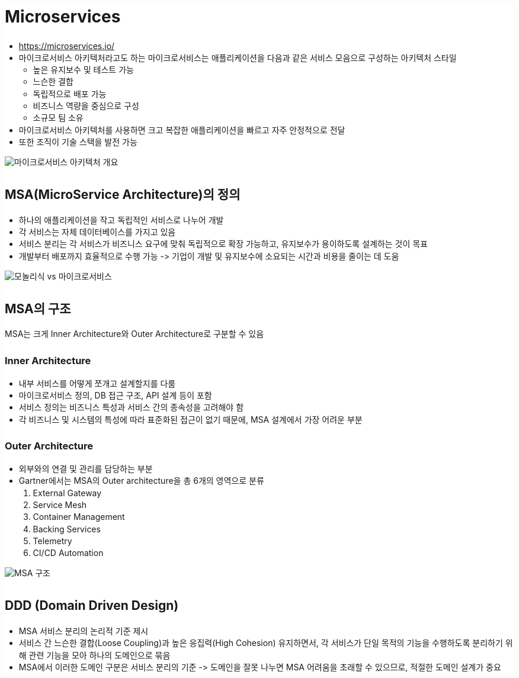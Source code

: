 # Microservices
- https://microservices.io/
- 마이크로서비스 아키텍처라고도 하는 마이크로서비스는 애플리케이션을 다음과 같은 서비스 모음으로 구성하는 아키텍처 스타일
  - 높은 유지보수 및 테스트 가능
  - 느슨한 결합
  - 독립적으로 배포 가능
  - 비즈니스 역량을 중심으로 구성
  - 소규모 팀 소유
- 마이크로서비스 아키텍처를 사용하면 크고 복잡한 애플리케이션을 빠르고 자주 안정적으로 전달
- 또한 조직이 기술 스택을 발전 가능

![마이크로서비스 아키텍처 개요](https://miro.medium.com/v2/resize:fit:1400/1*wiMj7LMK9ckjq-8I0YCW2g.png)

## MSA(MicroService Architecture)의 정의
- 하나의 애플리케이션을 작고 독립적인 서비스로 나누어 개발
- 각 서비스는 자체 데이터베이스를 가지고 있음
- 서비스 분리는 각 서비스가 비즈니스 요구에 맞춰 독립적으로 확장 가능하고, 유지보수가 용이하도록 설계하는 것이 목표
- 개발부터 배포까지 효율적으로 수행 가능 -> 기업이 개발 및 유지보수에 소요되는 시간과 비용을 줄이는 데 도움

![모놀리식 vs 마이크로서비스](https://www.atlassian.com/dam/jcr:5308cc56-ff2b-4387-a2e8-3e6a0fce6e81/monolithic-vs-microservices-architecture.svg)

## MSA의 구조
MSA는 크게 Inner Architecture와 Outer Architecture로 구분할 수 있음

### Inner Architecture
- 내부 서비스를 어떻게 쪼개고 설계할지를 다룸
- 마이크로서비스 정의, DB 접근 구조, API 설계 등이 포함
- 서비스 정의는 비즈니스 특성과 서비스 간의 종속성을 고려해야 함
- 각 비즈니스 및 시스템의 특성에 따라 표준화된 접근이 없기 때문에, MSA 설계에서 가장 어려운 부분

### Outer Architecture
- 외부와의 연결 및 관리를 담당하는 부분
- Gartner에서는 MSA의 Outer architecture을 총 6개의 영역으로 분류
  1. External Gateway
  2. Service Mesh
  3. Container Management
  4. Backing Services
  5. Telemetry
  6. CI/CD Automation

![MSA 구조](https://microservices.io/i/home-page/home-page-SuccessTriangle_Fast_Flow_Small.png)

## DDD (Domain Driven Design)
- MSA 서비스 분리의 논리적 기준 제시
- 서비스 간 느슨한 결합(Loose Coupling)과 높은 응집력(High Cohesion) 유지하면서, 각 서비스가 단일 목적의 기능을 수행하도록 분리하기 위해 관련 기능을 모아 하나의 도메인으로 묶음
- MSA에서 이러한 도메인 구분은 서비스 분리의 기준 -> 도메인을 잘못 나누면 MSA 어려움을 초래할 수 있으므로, 적절한 도메인 설계가 중요
